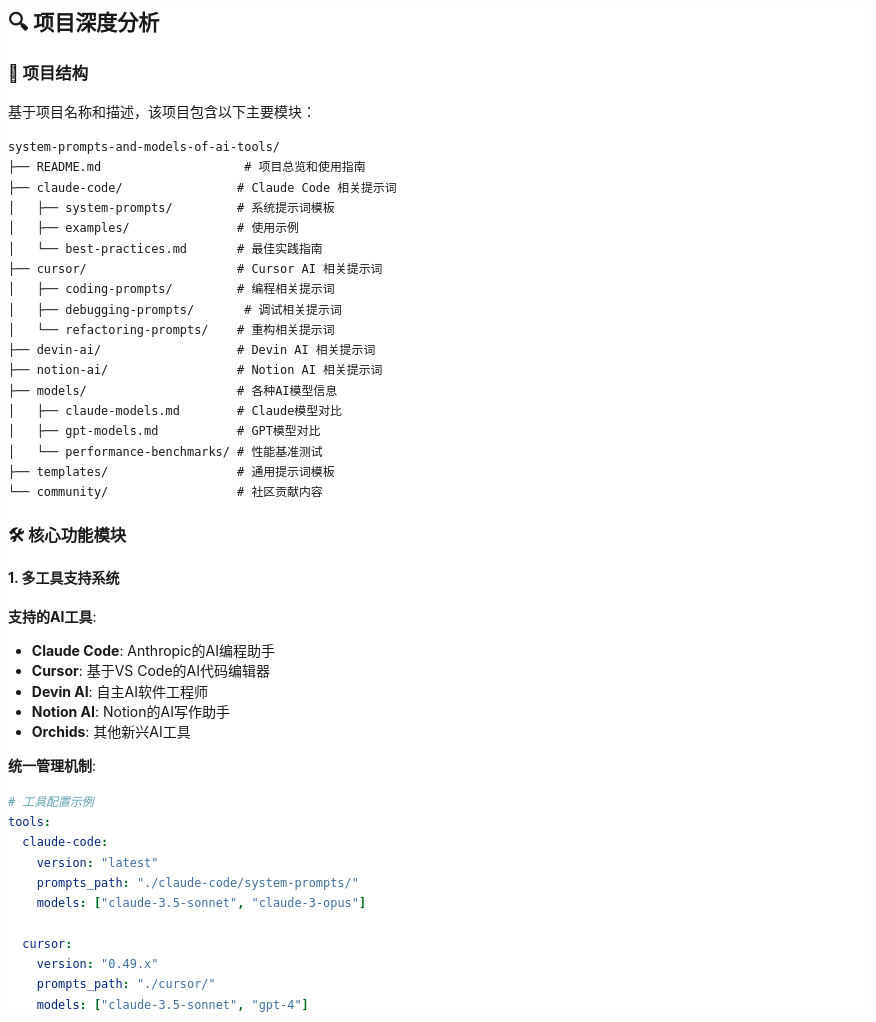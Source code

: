 ## 🔍 项目深度分析

### 📁 项目结构

基于项目名称和描述，该项目包含以下主要模块：

```
system-prompts-and-models-of-ai-tools/
├── README.md                    # 项目总览和使用指南
├── claude-code/                # Claude Code 相关提示词
│   ├── system-prompts/         # 系统提示词模板
│   ├── examples/               # 使用示例
│   └── best-practices.md       # 最佳实践指南
├── cursor/                     # Cursor AI 相关提示词
│   ├── coding-prompts/         # 编程相关提示词
│   ├── debugging-prompts/       # 调试相关提示词
│   └── refactoring-prompts/    # 重构相关提示词
├── devin-ai/                   # Devin AI 相关提示词
├── notion-ai/                  # Notion AI 相关提示词
├── models/                     # 各种AI模型信息
│   ├── claude-models.md        # Claude模型对比
│   ├── gpt-models.md           # GPT模型对比
│   └── performance-benchmarks/ # 性能基准测试
├── templates/                  # 通用提示词模板
└── community/                  # 社区贡献内容
```

### 🛠️ 核心功能模块

#### 1. 多工具支持系统

**支持的AI工具**:
- **Claude Code**: Anthropic的AI编程助手
- **Cursor**: 基于VS Code的AI代码编辑器  
- **Devin AI**: 自主AI软件工程师
- **Notion AI**: Notion的AI写作助手
- **Orchids**: 其他新兴AI工具

**统一管理机制**:
```yaml
# 工具配置示例
tools:
  claude-code:
    version: "latest"
    prompts_path: "./claude-code/system-prompts/"
    models: ["claude-3.5-sonnet", "claude-3-opus"]
    
  cursor:
    version: "0.49.x"
    prompts_path: "./cursor/"
    models: ["claude-3.5-sonnet", "gpt-4"]
```
